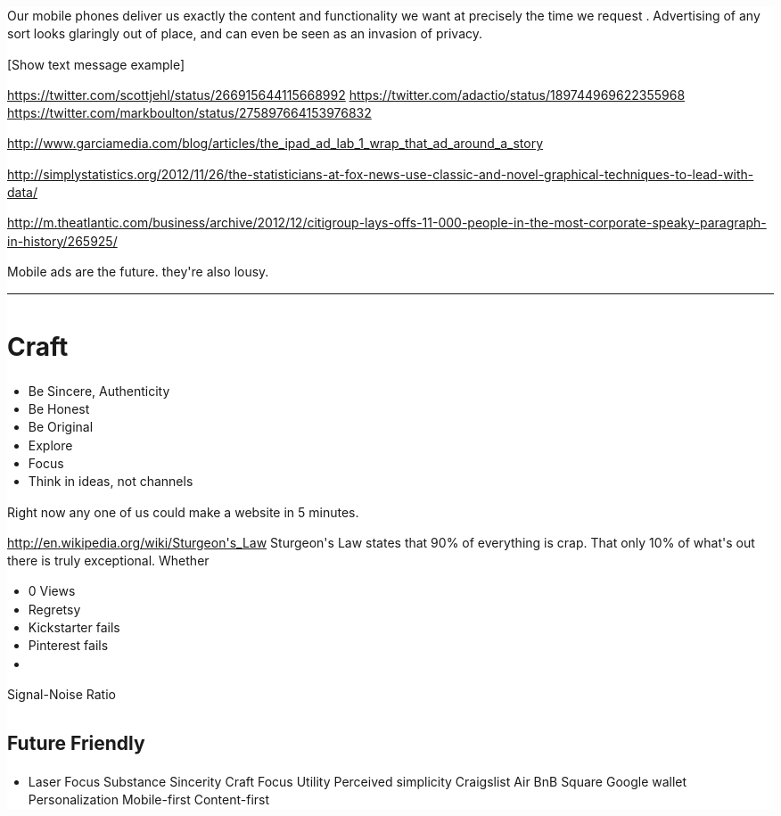 Our mobile phones deliver us exactly the content and functionality we want at precisely the time we request . Advertising of any sort looks glaringly out of place, and can even be seen as an invasion of privacy.

[Show text message example]

https://twitter.com/scottjehl/status/266915644115668992
https://twitter.com/adactio/status/189744969622355968
https://twitter.com/markboulton/status/275897664153976832

http://www.garciamedia.com/blog/articles/the_ipad_ad_lab_1_wrap_that_ad_around_a_story

http://simplystatistics.org/2012/11/26/the-statisticians-at-fox-news-use-classic-and-novel-graphical-techniques-to-lead-with-data/

http://m.theatlantic.com/business/archive/2012/12/citigroup-lays-offs-11-000-people-in-the-most-corporate-speaky-paragraph-in-history/265925/

Mobile ads are the future. they're also lousy.





---------------------------------------------------------------



# Craft

- Be Sincere, Authenticity
- Be Honest
- Be Original
- Explore
- Focus
- Think in ideas, not channels

Right now any one of us could make a website in 5 minutes. 

http://en.wikipedia.org/wiki/Sturgeon's_Law
Sturgeon's Law states that 90% of everything is crap. That only 10% of what's out there is truly exceptional. Whether 

- 0 Views
- Regretsy
- Kickstarter fails
- Pinterest fails
- 

Signal-Noise Ratio

## Future Friendly
- Laser Focus
Substance
Sincerity 
Craft
Focus
Utility
Perceived simplicity
Craigslist
Air BnB
Square
Google wallet
Personalization
Mobile-first
Content-first

